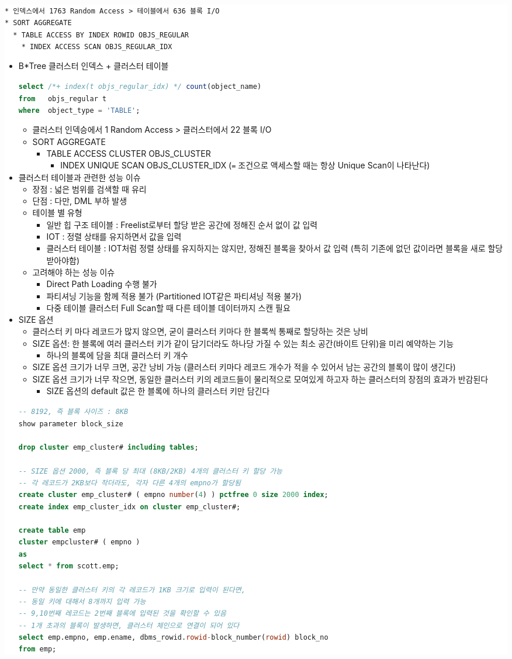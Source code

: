     * 인덱스에서 1763 Random Access > 테이블에서 636 블록 I/O
    * SORT AGGREGATE
      * TABLE ACCESS BY INDEX ROWID OBJS_REGULAR
        * INDEX ACCESS SCAN OBJS_REGULAR_IDX
  * B*Tree 클러스터 인덱스 + 클러스터 테이블
    ```sql
    select /*+ index(t objs_regular_idx) */ count(object_name)
    from   objs_regular t
    where  object_type = 'TABLE';
    ```
    * 클러스터 인덱승에서 1 Random Access > 클러스터에서 22 블록 I/O
    * SORT AGGREGATE
      * TABLE ACCESS CLUSTER OBJS_CLUSTER
        * INDEX UNIQUE SCAN OBJS_CLUSTER_IDX (`=` 조건으로 액세스할 때는 항상 Unique Scan이 나타난다)
* 클러스터 테이블과 관련한 성능 이슈
  * 장점 : 넓은 범위를 검색할 때 유리
  * 단점 : 다만, DML 부하 발생
  * 테이블 별 유형
    * 일반 힙 구조 테이블 : Freelist로부터 할당 받은 공간에 정해진 순서 없이 값 입력
    * IOT : 정렬 상태를 유지하면서 값을 입력
    * 클러스터 테이블 : IOT처럼 정렬 상태를 유지하지는 않지만, 정해진 블록을 찾아서 값 입력 (특히 기존에 없던 값이라면 블록을 새로 할당 받아야함)
  * 고려해야 하는 성능 이슈
    * Direct Path Loading 수행 불가
    * 파티셔닝 기능을 함께 적용 불가 (Partitioned IOT같은 파티셔닝 적용 불가)
    * 다중 테이블 클러스터 Full Scan할 때 다른 테이블 데이터까지 스캔 필요
* SIZE 옵션
  * 클러스터 키 마다 레코드가 많지 않으면, 굳이 클러스터 키마다 한 블록씩 통째로 할당하는 것은 낭비
  * SIZE 옵션: 한 블록에 여러 클러스터 키가 같이 담기더라도 하나당 가질 수 있는 최소 공간(바이트 단위)을 미리 예약하는 기능
    * 하나의 블록에 담을 최대 클러스터 키 개수
  * SIZE 옵션 크기가 너무 크면, 공간 낭비 가능 (클러스터 키마다 레코드 개수가 적을 수 있어서 남는 공간의 블록이 많이 생긴다)
  * SIZE 옵션 크기가 너무 작으면, 동일한 클러스터 키의 레코드들이 물리적으로 모여있게 하고자 하는 클러스터의 장점의 효과가 반감된다
    * SIZE 옵션의 default 값은 한 블록에 하나의 클러스터 키만 담긴다
  ```sql
  -- 8192, 즉 블록 사이즈 : 8KB
  show parameter block_size
  
  drop cluster emp_cluster# including tables;
  
  -- SIZE 옵션 2000, 즉 블록 당 최대 (8KB/2KB) 4개의 클러스터 키 할당 가능
  -- 각 레코드가 2KB보다 작더라도, 각자 다른 4개의 empno가 할당됨
  create cluster emp_cluster# ( empno number(4) ) pctfree 0 size 2000 index;
  create index emp_cluster_idx on cluster emp_cluster#;

  create table emp
  cluster empcluster# ( empno )
  as
  select * from scott.emp;

  -- 만약 동일한 클러스터 키의 각 레코드가 1KB 크기로 입력이 된다면,
  -- 동일 키에 대해서 8개까지 입력 가능
  -- 9,10번째 레코드는 2번째 블록에 입력된 것을 확인할 수 있음
  -- 1개 초과의 블록이 발생하면, 클러스터 체인으로 연결이 되어 있다
  select emp.empno, emp.ename, dbms_rowid.rowid-block_number(rowid) block_no
  from emp;
  ```
